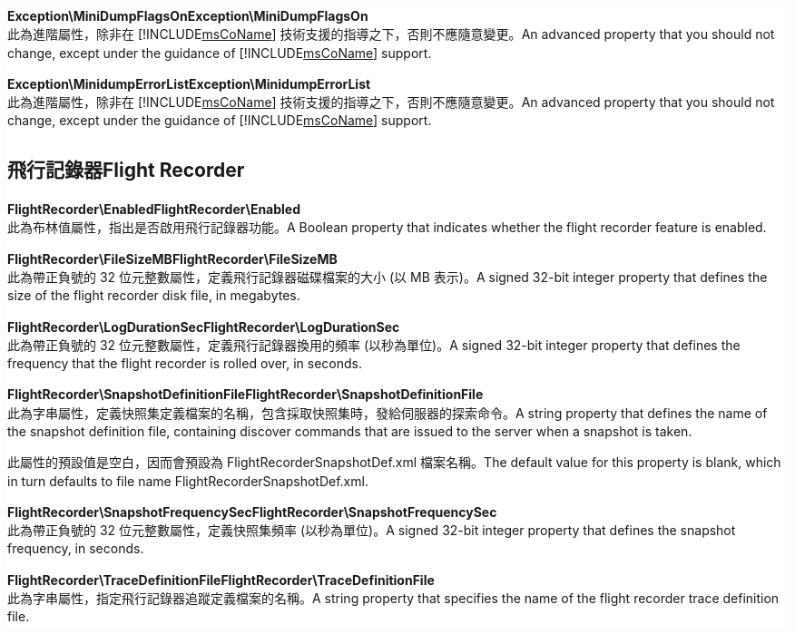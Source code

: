  <span data-ttu-id="56fda-172">**Exception\MiniDumpFlagsOn**</span><span class="sxs-lookup"><span data-stu-id="56fda-172">**Exception\MiniDumpFlagsOn**</span></span>  
 <span data-ttu-id="56fda-173">此為進階屬性，除非在 [!INCLUDE[msCoName](../../includes/msconame-md.md)] 技術支援的指導之下，否則不應隨意變更。</span><span class="sxs-lookup"><span data-stu-id="56fda-173">An advanced property that you should not change, except under the guidance of [!INCLUDE[msCoName](../../includes/msconame-md.md)] support.</span></span>  
  
 <span data-ttu-id="56fda-174">**Exception\MinidumpErrorList**</span><span class="sxs-lookup"><span data-stu-id="56fda-174">**Exception\MinidumpErrorList**</span></span>  
 <span data-ttu-id="56fda-175">此為進階屬性，除非在 [!INCLUDE[msCoName](../../includes/msconame-md.md)] 技術支援的指導之下，否則不應隨意變更。</span><span class="sxs-lookup"><span data-stu-id="56fda-175">An advanced property that you should not change, except under the guidance of [!INCLUDE[msCoName](../../includes/msconame-md.md)] support.</span></span>  
  
## <a name="flight-recorder"></a><span data-ttu-id="56fda-176">飛行記錄器</span><span class="sxs-lookup"><span data-stu-id="56fda-176">Flight Recorder</span></span>  
 <span data-ttu-id="56fda-177">**FlightRecorder\Enabled**</span><span class="sxs-lookup"><span data-stu-id="56fda-177">**FlightRecorder\Enabled**</span></span>  
 <span data-ttu-id="56fda-178">此為布林值屬性，指出是否啟用飛行記錄器功能。</span><span class="sxs-lookup"><span data-stu-id="56fda-178">A Boolean property that indicates whether the flight recorder feature is enabled.</span></span>  
  
 <span data-ttu-id="56fda-179">**FlightRecorder\FileSizeMB**</span><span class="sxs-lookup"><span data-stu-id="56fda-179">**FlightRecorder\FileSizeMB**</span></span>  
 <span data-ttu-id="56fda-180">此為帶正負號的 32 位元整數屬性，定義飛行記錄器磁碟檔案的大小 (以 MB 表示)。</span><span class="sxs-lookup"><span data-stu-id="56fda-180">A signed 32-bit integer property that defines the size of the flight recorder disk file, in megabytes.</span></span>  
  
 <span data-ttu-id="56fda-181">**FlightRecorder\LogDurationSec**</span><span class="sxs-lookup"><span data-stu-id="56fda-181">**FlightRecorder\LogDurationSec**</span></span>  
 <span data-ttu-id="56fda-182">此為帶正負號的 32 位元整數屬性，定義飛行記錄器換用的頻率 (以秒為單位)。</span><span class="sxs-lookup"><span data-stu-id="56fda-182">A signed 32-bit integer property that defines the frequency that the flight recorder is rolled over, in seconds.</span></span>  
  
 <span data-ttu-id="56fda-183">**FlightRecorder\SnapshotDefinitionFile**</span><span class="sxs-lookup"><span data-stu-id="56fda-183">**FlightRecorder\SnapshotDefinitionFile**</span></span>  
 <span data-ttu-id="56fda-184">此為字串屬性，定義快照集定義檔案的名稱，包含採取快照集時，發給伺服器的探索命令。</span><span class="sxs-lookup"><span data-stu-id="56fda-184">A string property that defines the name of the snapshot definition file, containing discover commands that are issued to the server when a snapshot is taken.</span></span>  
  
 <span data-ttu-id="56fda-185">此屬性的預設值是空白，因而會預設為 FlightRecorderSnapshotDef.xml 檔案名稱。</span><span class="sxs-lookup"><span data-stu-id="56fda-185">The default value for this property is blank, which in turn defaults to file name FlightRecorderSnapshotDef.xml.</span></span>  
  
 <span data-ttu-id="56fda-186">**FlightRecorder\SnapshotFrequencySec**</span><span class="sxs-lookup"><span data-stu-id="56fda-186">**FlightRecorder\SnapshotFrequencySec**</span></span>  
 <span data-ttu-id="56fda-187">此為帶正負號的 32 位元整數屬性，定義快照集頻率 (以秒為單位)。</span><span class="sxs-lookup"><span data-stu-id="56fda-187">A signed 32-bit integer property that defines the snapshot frequency, in seconds.</span></span>  
  
 <span data-ttu-id="56fda-188">**FlightRecorder\TraceDefinitionFile**</span><span class="sxs-lookup"><span data-stu-id="56fda-188">**FlightRecorder\TraceDefinitionFile**</span></span>  
 <span data-ttu-id="56fda-189">此為字串屬性，指定飛行記錄器追蹤定義檔案的名稱。</span><span class="sxs-lookup"><span data-stu-id="56fda-189">A string property that specifies the name of the flight recorder trace definition file.</span></span>  
  